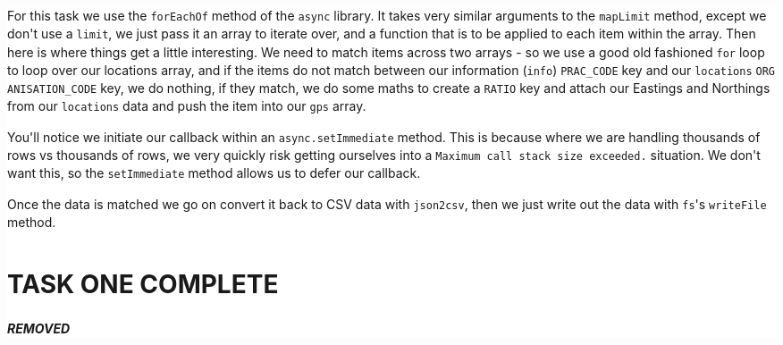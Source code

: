 For this task we use the `forEachOf` method of the `async` library. It takes very similar arguments to the `mapLimit` method, except we don't use a `limit`, we just pass it an array to iterate over, and a function that is to be applied to each item within the array.
Then here is where things get a little interesting. We need to match items across two arrays - so we use a good old fashioned `for` loop to loop over our locations array, and if the items do not match between our information (`info`) `PRAC_CODE` key and our `locations` `ORGANISATION_CODE` key, we do nothing, if they match, we do some maths to create a `RATIO` key and attach our Eastings and Northings from our `locations` data and push the item into our `gps` array.

You'll notice we initiate our callback within an `async.setImmediate` method. This is because where we are handling thousands of rows vs thousands of rows, we very quickly risk getting ourselves into a `Maximum call stack size exceeded.` situation. We don't want this, so the `setImmediate` method allows us to defer our callback.

Once the data is matched we go on convert it back to CSV data with `json2csv`, then we just write out the data with `fs`'s `writeFile` method.

# TASK ONE COMPLETE
***REMOVED***
